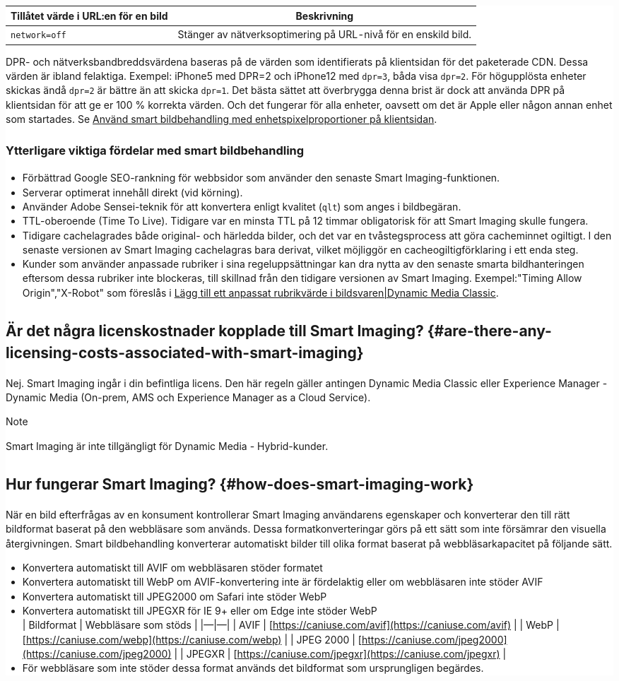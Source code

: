 | Tillåtet värde i URL:en för en bild | Beskrivning |
|---|---|
| `network=off` | Stänger av nätverksoptimering på URL-nivå för en enskild bild. |

DPR- och nätverksbandbreddsvärdena baseras på de värden som identifierats på klientsidan för det paketerade CDN. Dessa värden är ibland felaktiga. Exempel: iPhone5 med DPR=2 och iPhone12 med `dpr=3`, båda visa `dpr=2`. För högupplösta enheter skickas ändå `dpr=2` är bättre än att skicka `dpr=1`. Det bästa sättet att överbrygga denna brist är dock att använda DPR på klientsidan för att ge er 100 % korrekta värden. Och det fungerar för alla enheter, oavsett om det är Apple eller någon annan enhet som startades. Se [Använd smart bildbehandling med enhetspixelproportioner på klientsidan](/help/assets/client-side-dpr.md).

### Ytterligare viktiga fördelar med smart bildbehandling

* Förbättrad Google SEO-rankning för webbsidor som använder den senaste Smart Imaging-funktionen.
* Serverar optimerat innehåll direkt (vid körning).
* Använder Adobe Sensei-teknik för att konvertera enligt kvalitet (`qlt`) som anges i bildbegäran.
* TTL-oberoende (Time To Live). Tidigare var en minsta TTL på 12 timmar obligatorisk för att Smart Imaging skulle fungera.
* Tidigare cachelagrades både original- och härledda bilder, och det var en tvåstegsprocess att göra cacheminnet ogiltigt. I den senaste versionen av Smart Imaging cachelagras bara derivat, vilket möjliggör en cacheogiltigförklaring i ett enda steg.
* Kunder som använder anpassade rubriker i sina regeluppsättningar kan dra nytta av den senaste smarta bildhanteringen eftersom dessa rubriker inte blockeras, till skillnad från den tidigare versionen av Smart Imaging. Exempel:&quot;Timing Allow Origin&quot;,&quot;X-Robot&quot; som föreslås i [Lägg till ett anpassat rubrikvärde i bildsvaren|Dynamic Media Classic](https://helpx.adobe.com/experience-manager/scene7/kb/base/scene7-rulesets/add-custom-header-val-image.html).

## Är det några licenskostnader kopplade till Smart Imaging? {#are-there-any-licensing-costs-associated-with-smart-imaging}

Nej. Smart Imaging ingår i din befintliga licens. Den här regeln gäller antingen Dynamic Media Classic eller Experience Manager - Dynamic Media (On-prem, AMS och Experience Manager as a Cloud Service).

>[!NOTE]
>
>Smart Imaging är inte tillgängligt för Dynamic Media - Hybrid-kunder.

## Hur fungerar Smart Imaging? {#how-does-smart-imaging-work}

När en bild efterfrågas av en konsument kontrollerar Smart Imaging användarens egenskaper och konverterar den till rätt bildformat baserat på den webbläsare som används. Dessa formatkonverteringar görs på ett sätt som inte försämrar den visuella återgivningen. Smart bildbehandling konverterar automatiskt bilder till olika format baserat på webbläsarkapacitet på följande sätt.

* Konvertera automatiskt till AVIF om webbläsaren stöder formatet
* Konvertera automatiskt till WebP om AVIF-konvertering inte är fördelaktig eller om webbläsaren inte stöder AVIF
* Konvertera automatiskt till JPEG2000 om Safari inte stöder WebP
* Konvertera automatiskt till JPEGXR för IE 9+ eller om Edge inte stöder WebP\
  | Bildformat | Webbläsare som stöds | |—|—| | AVIF | [https://caniuse.com/avif](https://caniuse.com/avif) | | WebP | [https://caniuse.com/webp](https://caniuse.com/webp) | | JPEG 2000 | [https://caniuse.com/jpeg2000](https://caniuse.com/jpeg2000) | | JPEGXR | [https://caniuse.com/jpegxr](https://caniuse.com/jpegxr) |
* För webbläsare som inte stöder dessa format används det bildformat som ursprungligen begärdes.

